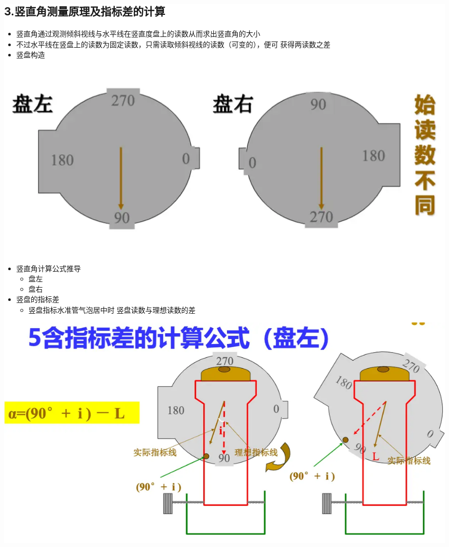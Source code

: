 ## 3.竖直角测量原理及指标差的计算

-   竖直角通过观测倾斜视线与水平线在竖直度盘上的读数从而求出竖直角的大小
-   不过水平线在竖盘上的读数为固定读数，只需读取倾斜视线的读数（可变的），便可 获得两读数之差
-   竖盘构造

![期末复习-20241117230209668.webp|329](./img/期末复习-20241117230209668.webp)

-   竖直角计算公式推导
    -   盘左
    -   盘右
-   竖盘的指标差
    -   竖盘指标水准管气泡居中时 竖盘读数与理想读数的差

![期末复习-20241117230358814.webp|277](./img/期末复习-20241117230358814.webp)